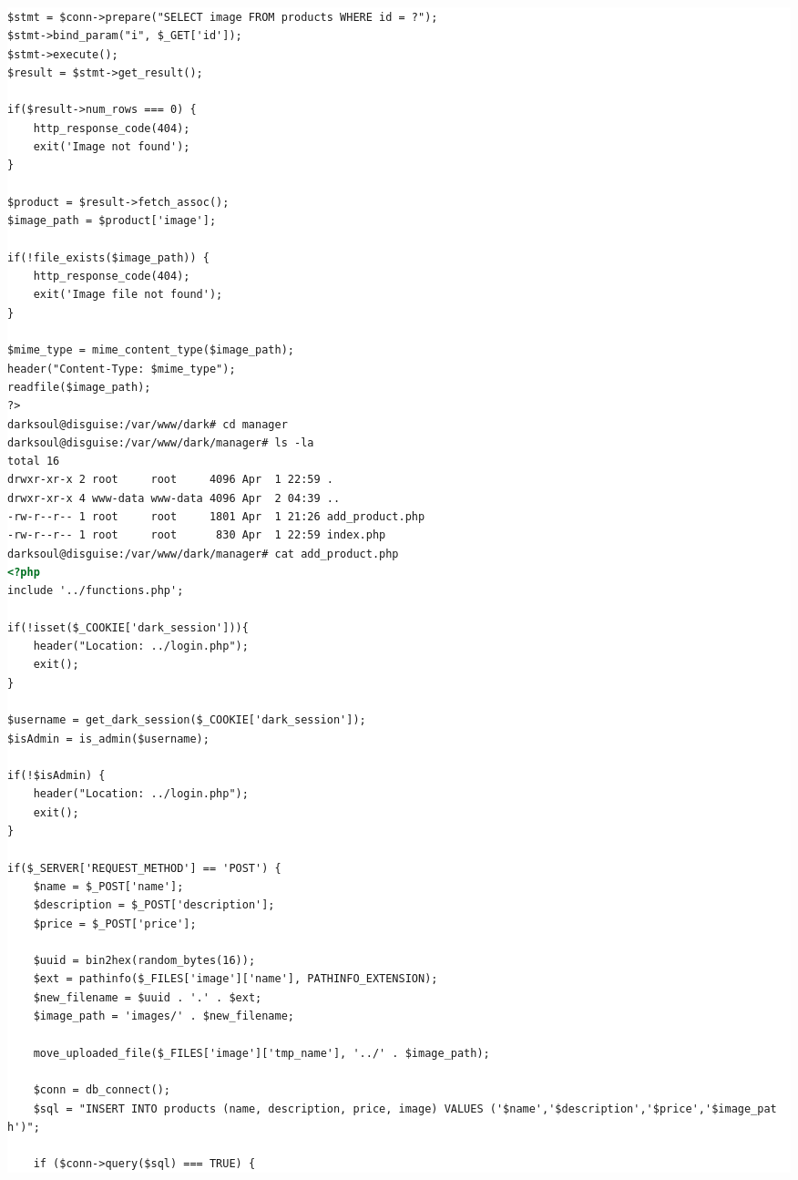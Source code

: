 ```html
$stmt = $conn->prepare("SELECT image FROM products WHERE id = ?");
$stmt->bind_param("i", $_GET['id']);
$stmt->execute();
$result = $stmt->get_result();

if($result->num_rows === 0) {
    http_response_code(404);
    exit('Image not found');
}

$product = $result->fetch_assoc();
$image_path = $product['image'];

if(!file_exists($image_path)) {
    http_response_code(404);
    exit('Image file not found');
}

$mime_type = mime_content_type($image_path);
header("Content-Type: $mime_type");
readfile($image_path);
?>
darksoul@disguise:/var/www/dark# cd manager
darksoul@disguise:/var/www/dark/manager# ls -la
total 16
drwxr-xr-x 2 root     root     4096 Apr  1 22:59 .
drwxr-xr-x 4 www-data www-data 4096 Apr  2 04:39 ..
-rw-r--r-- 1 root     root     1801 Apr  1 21:26 add_product.php
-rw-r--r-- 1 root     root      830 Apr  1 22:59 index.php
darksoul@disguise:/var/www/dark/manager# cat add_product.php 
<?php 
include '../functions.php';

if(!isset($_COOKIE['dark_session'])){
    header("Location: ../login.php");
    exit();
}

$username = get_dark_session($_COOKIE['dark_session']);
$isAdmin = is_admin($username);

if(!$isAdmin) {
    header("Location: ../login.php");
    exit();
}

if($_SERVER['REQUEST_METHOD'] == 'POST') {
    $name = $_POST['name'];
    $description = $_POST['description'];
    $price = $_POST['price'];
    
    $uuid = bin2hex(random_bytes(16));
    $ext = pathinfo($_FILES['image']['name'], PATHINFO_EXTENSION);
    $new_filename = $uuid . '.' . $ext;
    $image_path = 'images/' . $new_filename;

    move_uploaded_file($_FILES['image']['tmp_name'], '../' . $image_path);
    
    $conn = db_connect();
    $sql = "INSERT INTO products (name, description, price, image) VALUES ('$name','$description','$price','$image_path')";
    
    if ($conn->query($sql) === TRUE) {
```